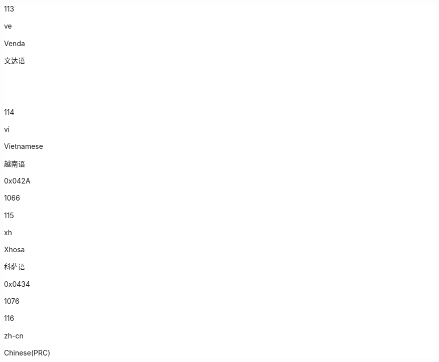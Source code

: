 </tr><tr><td>
<p>113</p>
</td>
<td>
<p>ve</p>
</td>
<td>
<p>Venda</p>
</td>
<td>
<p>文达语</p>
</td>
<td>
<p> </p>
</td>
<td>
<p> </p>
</td>
</tr><tr><td>
<p>114</p>
</td>
<td>
<p>vi</p>
</td>
<td>
<p>Vietnamese</p>
</td>
<td>
<p>越南语</p>
</td>
<td>
<p>0x042A</p>
</td>
<td>
<p>1066</p>
</td>
</tr><tr><td>
<p>115</p>
</td>
<td>
<p>xh</p>
</td>
<td>
<p>Xhosa</p>
</td>
<td>
<p>科萨语</p>
</td>
<td>
<p>0x0434</p>
</td>
<td>
<p>1076</p>
</td>
</tr><tr><td>
<p>116</p>
</td>
<td>
<p>zh-cn</p>
</td>
<td>
<p>Chinese(PRC)</p>
</td>
<td>